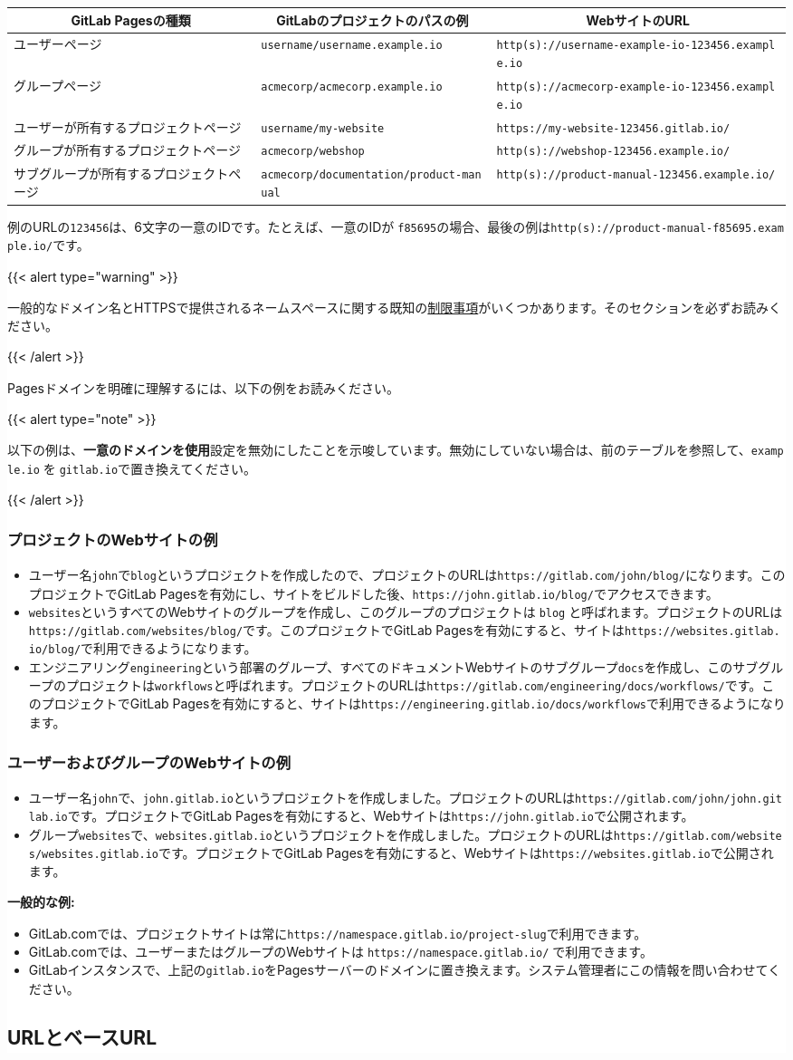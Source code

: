 | GitLab Pagesの種類              | GitLabのプロジェクトのパスの例     | WebサイトのURL |
| --------------------------------- | --------------------------------------- | ----------- |
| ユーザーページ                        | `username/username.example.io`          | `http(s)://username-example-io-123456.example.io` |
| グループページ                       | `acmecorp/acmecorp.example.io`          | `http(s)://acmecorp-example-io-123456.example.io` |
| ユーザーが所有するプロジェクトページ     | `username/my-website`                   | `https://my-website-123456.gitlab.io/` |
| グループが所有するプロジェクトページ    | `acmecorp/webshop`                      | `http(s)://webshop-123456.example.io/` |
| サブグループが所有するプロジェクトページ | `acmecorp/documentation/product-manual` | `http(s)://product-manual-123456.example.io/` |

例のURLの`123456`は、6文字の一意のIDです。たとえば、一意のIDが `f85695`の場合、最後の例は`http(s)://product-manual-f85695.example.io/`です。

{{< alert type="warning" >}}

一般的なドメイン名とHTTPSで提供されるネームスペースに関する既知の[制限事項](introduction.md#subdomains-of-subdomains)がいくつかあります。そのセクションを必ずお読みください。

{{< /alert >}}

Pagesドメインを明確に理解するには、以下の例をお読みください。

{{< alert type="note" >}}

以下の例は、**一意のドメインを使用**設定を無効にしたことを示唆しています。無効にしていない場合は、前のテーブルを参照して、`example.io` を `gitlab.io`で置き換えてください。

{{< /alert >}}

### プロジェクトのWebサイトの例

- ユーザー名`john`で`blog`というプロジェクトを作成したので、プロジェクトのURLは`https://gitlab.com/john/blog/`になります。このプロジェクトでGitLab Pagesを有効にし、サイトをビルドした後、`https://john.gitlab.io/blog/`でアクセスできます。
- `websites`というすべてのWebサイトのグループを作成し、このグループのプロジェクトは `blog` と呼ばれます。プロジェクトのURLは`https://gitlab.com/websites/blog/`です。このプロジェクトでGitLab Pagesを有効にすると、サイトは`https://websites.gitlab.io/blog/`で利用できるようになります。
- エンジニアリング`engineering`という部署のグループ、すべてのドキュメントWebサイトのサブグループ`docs`を作成し、このサブグループのプロジェクトは`workflows`と呼ばれます。プロジェクトのURLは`https://gitlab.com/engineering/docs/workflows/`です。このプロジェクトでGitLab Pagesを有効にすると、サイトは`https://engineering.gitlab.io/docs/workflows`で利用できるようになります。

### ユーザーおよびグループのWebサイトの例

- ユーザー名`john`で、`john.gitlab.io`というプロジェクトを作成しました。プロジェクトのURLは`https://gitlab.com/john/john.gitlab.io`です。プロジェクトでGitLab Pagesを有効にすると、Webサイトは`https://john.gitlab.io`で公開されます。
- グループ`websites`で、`websites.gitlab.io`というプロジェクトを作成しました。プロジェクトのURLは`https://gitlab.com/websites/websites.gitlab.io`です。プロジェクトでGitLab Pagesを有効にすると、Webサイトは`https://websites.gitlab.io`で公開されます。

**一般的な例:**

- GitLab.comでは、プロジェクトサイトは常に`https://namespace.gitlab.io/project-slug`で利用できます。
- GitLab.comでは、ユーザーまたはグループのWebサイトは `https://namespace.gitlab.io/` で利用できます。
- GitLabインスタンスで、上記の`gitlab.io`をPagesサーバーのドメインに置き換えます。システム管理者にこの情報を問い合わせてください。

## URLとベースURL
